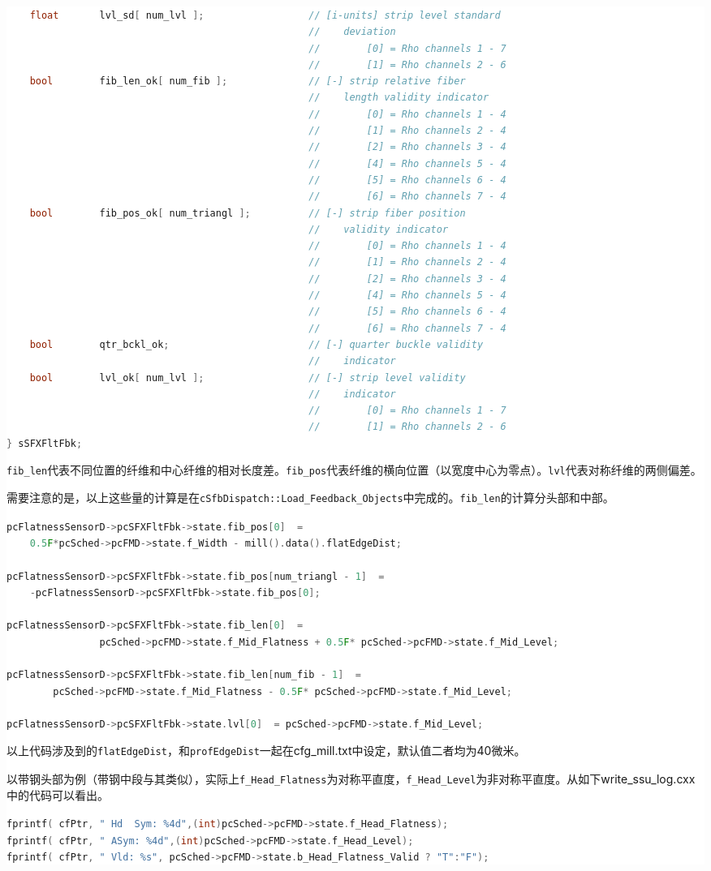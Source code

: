 ```c
    float       lvl_sd[ num_lvl ];                  // [i-units] strip level standard
                                                    //    deviation
                                                    //        [0] = Rho channels 1 - 7
                                                    //        [1] = Rho channels 2 - 6
    bool        fib_len_ok[ num_fib ];              // [-] strip relative fiber
                                                    //    length validity indicator
                                                    //        [0] = Rho channels 1 - 4
                                                    //        [1] = Rho channels 2 - 4
                                                    //        [2] = Rho channels 3 - 4
                                                    //        [4] = Rho channels 5 - 4
                                                    //        [5] = Rho channels 6 - 4
                                                    //        [6] = Rho channels 7 - 4
    bool        fib_pos_ok[ num_triangl ];          // [-] strip fiber position
                                                    //    validity indicator
                                                    //        [0] = Rho channels 1 - 4
                                                    //        [1] = Rho channels 2 - 4
                                                    //        [2] = Rho channels 3 - 4
                                                    //        [4] = Rho channels 5 - 4
                                                    //        [5] = Rho channels 6 - 4
                                                    //        [6] = Rho channels 7 - 4
    bool        qtr_bckl_ok;                        // [-] quarter buckle validity
                                                    //    indicator
    bool        lvl_ok[ num_lvl ];                  // [-] strip level validity
                                                    //    indicator
                                                    //        [0] = Rho channels 1 - 7
                                                    //        [1] = Rho channels 2 - 6
} sSFXFltFbk;
```

`fib_len`代表不同位置的纤维和中心纤维的相对长度差。`fib_pos`代表纤维的横向位置（以宽度中心为零点）。`lvl`代表对称纤维的两侧偏差。

需要注意的是，以上这些量的计算是在`cSfbDispatch::Load_Feedback_Objects`中完成的。`fib_len`的计算分头部和中部。

```cpp
pcFlatnessSensorD->pcSFXFltFbk->state.fib_pos[0]  = 
    0.5F*pcSched->pcFMD->state.f_Width - mill().data().flatEdgeDist;

pcFlatnessSensorD->pcSFXFltFbk->state.fib_pos[num_triangl - 1]  = 
    -pcFlatnessSensorD->pcSFXFltFbk->state.fib_pos[0];

pcFlatnessSensorD->pcSFXFltFbk->state.fib_len[0]  = 
                pcSched->pcFMD->state.f_Mid_Flatness + 0.5F* pcSched->pcFMD->state.f_Mid_Level;

pcFlatnessSensorD->pcSFXFltFbk->state.fib_len[num_fib - 1]  = 
        pcSched->pcFMD->state.f_Mid_Flatness - 0.5F* pcSched->pcFMD->state.f_Mid_Level;

pcFlatnessSensorD->pcSFXFltFbk->state.lvl[0]  = pcSched->pcFMD->state.f_Mid_Level;
```

以上代码涉及到的`flatEdgeDist`，和`profEdgeDist`一起在cfg_mill.txt中设定，默认值二者均为40微米。

以带钢头部为例（带钢中段与其类似），实际上`f_Head_Flatness`为对称平直度，`f_Head_Level`为非对称平直度。从如下write_ssu_log.cxx中的代码可以看出。

```c
fprintf( cfPtr, " Hd  Sym: %4d",(int)pcSched->pcFMD->state.f_Head_Flatness);
fprintf( cfPtr, " ASym: %4d",(int)pcSched->pcFMD->state.f_Head_Level);
fprintf( cfPtr, " Vld: %s", pcSched->pcFMD->state.b_Head_Flatness_Valid ? "T":"F");
```
